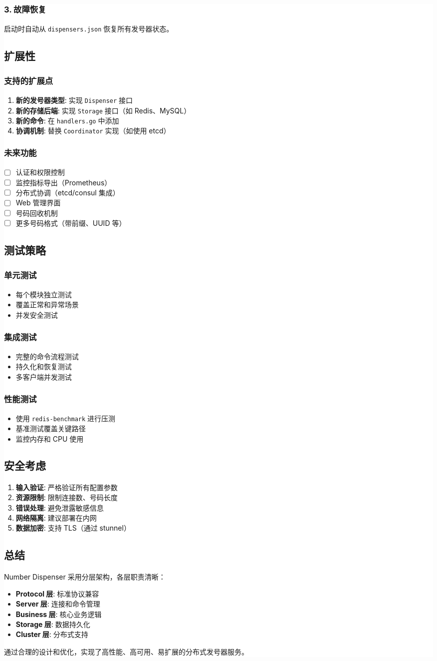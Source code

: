 ### 3. 故障恢复

启动时自动从 `dispensers.json` 恢复所有发号器状态。

## 扩展性

### 支持的扩展点

1. **新的发号器类型**: 实现 `Dispenser` 接口
2. **新的存储后端**: 实现 `Storage` 接口（如 Redis、MySQL）
3. **新的命令**: 在 `handlers.go` 中添加
4. **协调机制**: 替换 `Coordinator` 实现（如使用 etcd）

### 未来功能

- [ ] 认证和权限控制
- [ ] 监控指标导出（Prometheus）
- [ ] 分布式协调（etcd/consul 集成）
- [ ] Web 管理界面
- [ ] 号码回收机制
- [ ] 更多号码格式（带前缀、UUID 等）

## 测试策略

### 单元测试

- 每个模块独立测试
- 覆盖正常和异常场景
- 并发安全测试

### 集成测试

- 完整的命令流程测试
- 持久化和恢复测试
- 多客户端并发测试

### 性能测试

- 使用 `redis-benchmark` 进行压测
- 基准测试覆盖关键路径
- 监控内存和 CPU 使用

## 安全考虑

1. **输入验证**: 严格验证所有配置参数
2. **资源限制**: 限制连接数、号码长度
3. **错误处理**: 避免泄露敏感信息
4. **网络隔离**: 建议部署在内网
5. **数据加密**: 支持 TLS（通过 stunnel）

## 总结

Number Dispenser 采用分层架构，各层职责清晰：

- **Protocol 层**: 标准协议兼容
- **Server 层**: 连接和命令管理
- **Business 层**: 核心业务逻辑
- **Storage 层**: 数据持久化
- **Cluster 层**: 分布式支持

通过合理的设计和优化，实现了高性能、高可用、易扩展的分布式发号器服务。

